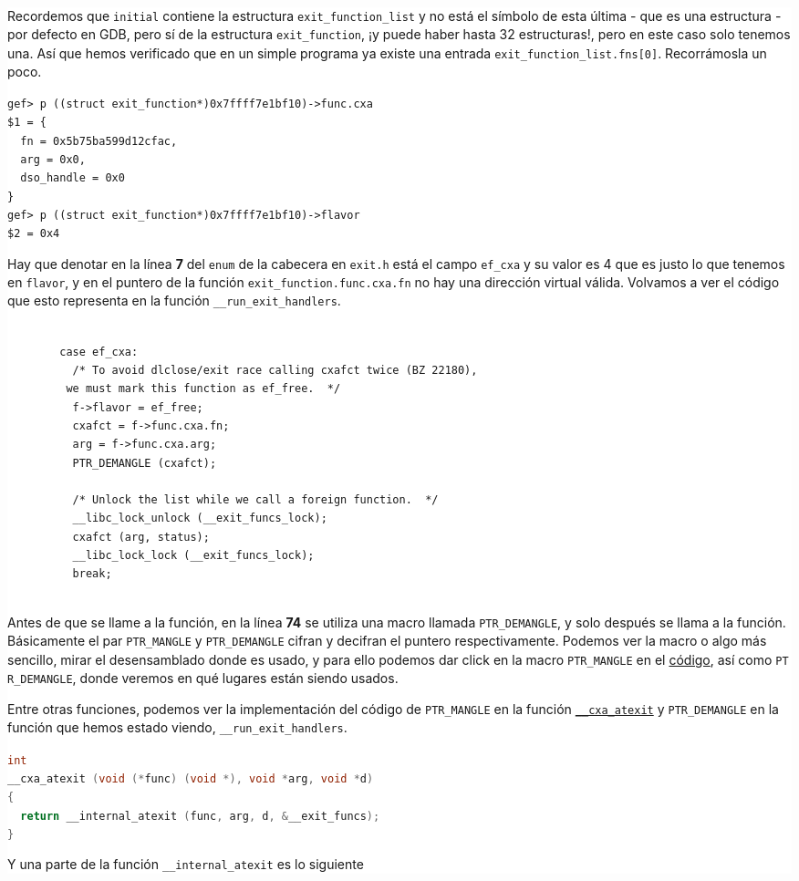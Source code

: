 Recordemos que `initial` contiene la estructura `exit_function_list` y no está el símbolo de esta última - que es una estructura - por defecto en GDB, pero sí de la estructura `exit_function`, ¡y puede haber hasta 32 estructuras!, pero en este caso solo tenemos una. Así que hemos verificado que en un simple programa ya existe una entrada `exit_function_list.fns[0]`. Recorrámosla un poco.

```
gef> p ((struct exit_function*)0x7ffff7e1bf10)->func.cxa
$1 = {
  fn = 0x5b75ba599d12cfac,
  arg = 0x0,
  dso_handle = 0x0
}
gef> p ((struct exit_function*)0x7ffff7e1bf10)->flavor 
$2 = 0x4
```

Hay que denotar en la línea **7** del `enum` de la cabecera en `exit.h` está el campo `ef_cxa` y su valor es 4 que es justo lo que tenemos en `flavor`, y en el puntero de la función `exit_function.func.cxa.fn` no hay una dirección virtual válida. Volvamos a ver el código que esto representa en la función `__run_exit_handlers`.

<pre>
<code class="hljs language-c" data-ln-start-from="67">
        case ef_cxa:
	      /* To avoid dlclose/exit race calling cxafct twice (BZ 22180),
		 we must mark this function as ef_free.  */
	      f->flavor = ef_free;
	      cxafct = f->func.cxa.fn;
	      arg = f->func.cxa.arg;
	      PTR_DEMANGLE (cxafct);

	      /* Unlock the list while we call a foreign function.  */
	      __libc_lock_unlock (__exit_funcs_lock);
	      cxafct (arg, status);
	      __libc_lock_lock (__exit_funcs_lock);
	      break;
</code>
</pre>


Antes de que se llame a la función, en la línea **74** se utiliza una macro llamada `PTR_DEMANGLE`, y solo después se llama a la función. Básicamente el par `PTR_MANGLE` y `PTR_DEMANGLE` cifran y decifran el puntero respectivamente. Podemos ver la macro o algo más sencillo, mirar el desensamblado donde es usado, y para ello podemos dar click en la macro `PTR_MANGLE` en el [código][6], así como `PTR_DEMANGLE`, donde veremos en qué lugares están siendo usados.

Entre otras funciones, podemos ver la implementación del código de `PTR_MANGLE` en la función [`__cxa_atexit`][7] y `PTR_DEMANGLE` en la función que hemos estado viendo, `__run_exit_handlers`.

```c
int
__cxa_atexit (void (*func) (void *), void *arg, void *d)
{
  return __internal_atexit (func, arg, d, &__exit_funcs);
}
```
Y una parte de la función `__internal_atexit` es lo siguiente


[1]: https://googleprojectzero.blogspot.com/2014/08/the-poisoned-nul-byte-2014-edition.html
[2]: https://binholic.blogspot.com/2017/05/notes-on-abusing-exit-handlers.html
[3]: https://elixir.bootlin.com/glibc/glibc-2.39/source/stdlib/exit.c#L135
[4]: https://elixir.bootlin.com/glibc/glibc-2.39/source/stdlib/exit.c#L35
[5]: https://elixir.bootlin.com/glibc/glibc-2.39/source/stdlib/exit.h
[6]: https://elixir.bootlin.com/glibc/glibc-2.39/source/sysdeps/unix/sysv/linux/x86_64/pointer_guard.h#L25
[7]: https://elixir.bootlin.com/glibc/glibc-2.39/source/stdlib/cxa_atexit.c#L52
[8]: https://elixir.bootlin.com/glibc/glibc-2.39/source/sysdeps/unix/sysv/linux/x86_64/pointer_guard.h#L29
[9]: https://elixir.bootlin.com/glibc/glibc-2.26/source/sysdeps/x86_64/nptl/tls.h#L70
[10]: https://elixir.bootlin.com/glibc/glibc-2.39/source/nptl/pthread_create.c#L63
[11]: https://elixir.bootlin.com/glibc/glibc-2.39/source/sysdeps/generic/ldsodefs.h#L303